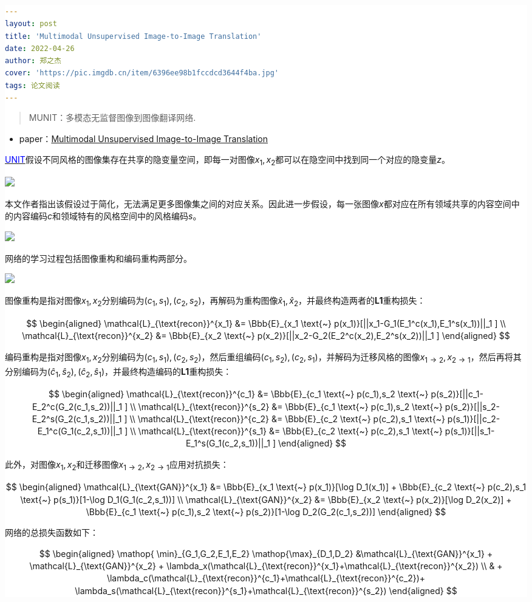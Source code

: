 ```yaml
---
layout: post
title: 'Multimodal Unsupervised Image-to-Image Translation'
date: 2022-04-26
author: 郑之杰
cover: 'https://pic.imgdb.cn/item/6396ee98b1fccdcd3644f4ba.jpg'
tags: 论文阅读
---
```


> MUNIT：多模态无监督图像到图像翻译网络.

- paper：[Multimodal Unsupervised Image-to-Image Translation](https://arxiv.org/abs/1804.04732)


[<font color=Blue>UNIT</font>](https://0809zheng.github.io/2022/03/21/unit.html)假设不同风格的图像集存在共享的隐变量空间，即每一对图像$x_1,x_2$都可以在隐空间中找到同一个对应的隐变量$z$。

![](https://pic1.imgdb.cn/item/63563db616f2c2beb19776eb.jpg)

本文作者指出该假设过于简化，无法满足更多图像集之间的对应关系。因此进一步假设，每一张图像$x$都对应在所有领域共享的内容空间中的内容编码$c$和领域特有的风格空间中的风格编码$s$。

![](https://pic.imgdb.cn/item/6396f15db1fccdcd364af83e.jpg)

网络的学习过程包括图像重构和编码重构两部分。

![](https://pic.imgdb.cn/item/6396f1d2b1fccdcd364bf63d.jpg)

图像重构是指对图像$x_1,x_2$分别编码为$(c_1,s_1),(c_2,s_2)$，再解码为重构图像$\hat{x}_1,\hat{x}_2$，并最终构造两者的**L1**重构损失：

$$ \begin{aligned} \mathcal{L}_{\text{recon}}^{x_1} &=  \Bbb{E}_{x_1 \text{~} p(x_1)}[||x_1-G_1(E_1^c(x_1),E_1^s(x_1))||_1 ] \\ \mathcal{L}_{\text{recon}}^{x_2} &=  \Bbb{E}_{x_2 \text{~} p(x_2)}[||x_2-G_2(E_2^c(x_2),E_2^s(x_2))||_1 ]  \end{aligned} $$

编码重构是指对图像$x_1,x_2$分别编码为$(c_1,s_1),(c_2,s_2)$，然后重组编码$(c_1,s_2),(c_2,s_1)$，并解码为迁移风格的图像$x_{1 \to 2},x_{2 \to 1}$，然后再将其分别编码为$(\hat{c}_1,\hat{s}_2),(\hat{c}_2,\hat{s}_1)$，并最终构造编码的**L1**重构损失：

$$ \begin{aligned} \mathcal{L}_{\text{recon}}^{c_1} &=  \Bbb{E}_{c_1 \text{~} p(c_1),s_2 \text{~} p(s_2)}[||c_1-E_2^c(G_2(c_1,s_2))||_1 ] \\ \mathcal{L}_{\text{recon}}^{s_2} &=  \Bbb{E}_{c_1 \text{~} p(c_1),s_2 \text{~} p(s_2)}[||s_2-E_2^s(G_2(c_1,s_2))||_1 ] \\ \mathcal{L}_{\text{recon}}^{c_2} &=  \Bbb{E}_{c_2 \text{~} p(c_2),s_1 \text{~} p(s_1)}[||c_2-E_1^c(G_1(c_2,s_1))||_1 ] \\ \mathcal{L}_{\text{recon}}^{s_1} &=  \Bbb{E}_{c_2 \text{~} p(c_2),s_1 \text{~} p(s_1)}[||s_1-E_1^s(G_1(c_2,s_1))||_1 ]  \end{aligned} $$

此外，对图像$x_1,x_2$和迁移图像$x_{1 \to 2},x_{2 \to 1}$应用对抗损失：

$$ \begin{aligned} \mathcal{L}_{\text{GAN}}^{x_1} &= \Bbb{E}_{x_1 \text{~} p(x_1)}[\log D_1(x_1)] + \Bbb{E}_{c_2 \text{~} p(c_2),s_1 \text{~} p(s_1)}[1-\log D_1(G_1(c_2,s_1))] \\ \mathcal{L}_{\text{GAN}}^{x_2} &= \Bbb{E}_{x_2 \text{~} p(x_2)}[\log D_2(x_2)] + \Bbb{E}_{c_1 \text{~} p(c_1),s_2 \text{~} p(s_2)}[1-\log D_2(G_2(c_1,s_2))] \end{aligned} $$

网络的总损失函数如下：


$$ \begin{aligned} \mathop{ \min}_{G_1,G_2,E_1,E_2} \mathop{\max}_{D_1,D_2} &\mathcal{L}_{\text{GAN}}^{x_1} + \mathcal{L}_{\text{GAN}}^{x_2} + \lambda_x(\mathcal{L}_{\text{recon}}^{x_1}+\mathcal{L}_{\text{recon}}^{x_2}) \\ & + \lambda_c(\mathcal{L}_{\text{recon}}^{c_1}+\mathcal{L}_{\text{recon}}^{c_2})+ \lambda_s(\mathcal{L}_{\text{recon}}^{s_1}+\mathcal{L}_{\text{recon}}^{s_2}) \end{aligned} $$
